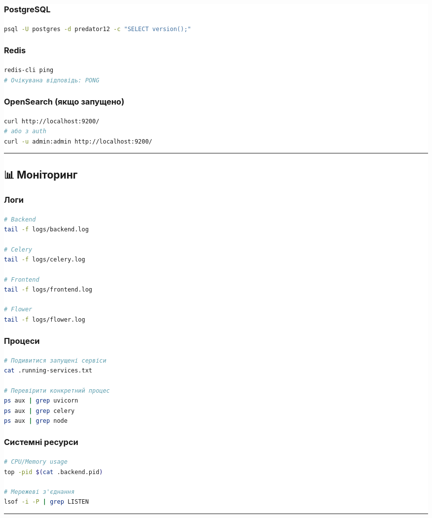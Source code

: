 ### PostgreSQL
```bash
psql -U postgres -d predator12 -c "SELECT version();"
```

### Redis
```bash
redis-cli ping
# Очікувана відповідь: PONG
```

### OpenSearch (якщо запущено)
```bash
curl http://localhost:9200/
# або з auth
curl -u admin:admin http://localhost:9200/
```

---

## 📊 Моніторинг

### Логи
```bash
# Backend
tail -f logs/backend.log

# Celery
tail -f logs/celery.log

# Frontend
tail -f logs/frontend.log

# Flower
tail -f logs/flower.log
```

### Процеси
```bash
# Подивитися запущені сервіси
cat .running-services.txt

# Перевірити конкретний процес
ps aux | grep uvicorn
ps aux | grep celery
ps aux | grep node
```

### Системні ресурси
```bash
# CPU/Memory usage
top -pid $(cat .backend.pid)

# Мережеві з'єднання
lsof -i -P | grep LISTEN
```

---